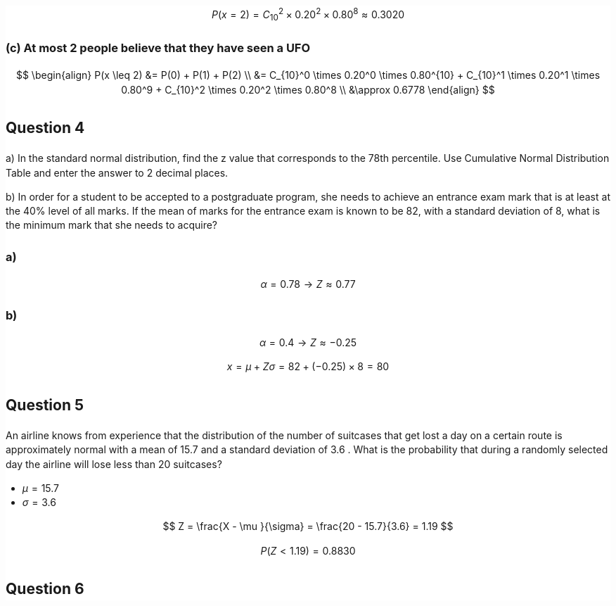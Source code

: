 $$ P(x = 2) = C_{10}^2 \times 0.20^2 \times 0.80^8 \approx 0.3020 $$

### (c) At most 2 people believe that they have seen a UFO

$$
\begin{align}
P(x \leq 2) &= P(0) + P(1) + P(2) \\
&= C_{10}^0 \times 0.20^0 \times 0.80^{10} + C_{10}^1 \times 0.20^1 \times 0.80^9 + C_{10}^2 \times 0.20^2 \times 0.80^8 \\
&\approx 0.6778
\end{align}
$$

## Question 4

a) In the standard normal distribution, find the z value that
corresponds to the 78th percentile. Use Cumulative Normal
Distribution Table and enter the answer to 2 decimal places.

b) In order for a student to be accepted to a postgraduate
program, she needs to achieve an entrance exam mark that is
at least at the 40% level of all marks. If the mean of marks for
the entrance exam is known to be 82, with a standard
deviation of 8, what is the minimum mark that she needs to
acquire?

### a)

$$ \alpha = 0.78 \rightarrow Z \approx 0.77 $$

### b)

$$ \alpha = 0.4 \rightarrow Z \approx -0.25 $$

$$ x = \mu + Z\sigma = 82 + (-0.25) \times 8 = 80 $$

## Question 5

An airline knows from experience that the distribution of the number of
suitcases that get lost a day on a certain route is approximately normal
with a mean of 15.7 and a standard deviation of 3.6 . What is the
probability that during a randomly selected day the airline will lose less
than 20 suitcases?

- $\mu = 15.7$
- $\sigma = 3.6$

$$ Z = \frac{X - \mu }{\sigma} = \frac{20 - 15.7}{3.6} = 1.19 $$

$$ P(Z < 1.19) = 0.8830 $$

## Question 6
